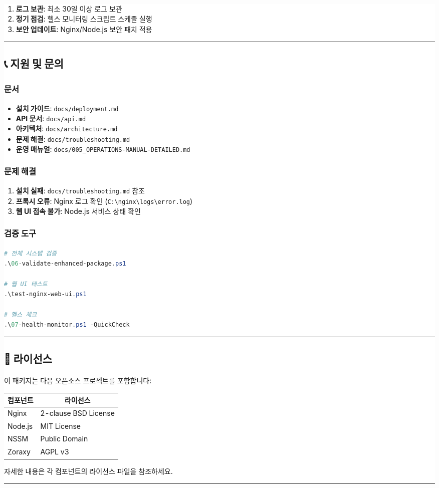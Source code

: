 1. **로그 보관**: 최소 30일 이상 로그 보관
2. **정기 점검**: 헬스 모니터링 스크립트 스케줄 실행
3. **보안 업데이트**: Nginx/Node.js 보안 패치 적용

---

## 📞 지원 및 문의

### 문서

- **설치 가이드**: `docs/deployment.md`
- **API 문서**: `docs/api.md`
- **아키텍처**: `docs/architecture.md`
- **문제 해결**: `docs/troubleshooting.md`
- **운영 매뉴얼**: `docs/005_OPERATIONS-MANUAL-DETAILED.md`

### 문제 해결

1. **설치 실패**: `docs/troubleshooting.md` 참조
2. **프록시 오류**: Nginx 로그 확인 (`C:\nginx\logs\error.log`)
3. **웹 UI 접속 불가**: Node.js 서비스 상태 확인

### 검증 도구

```powershell
# 전체 시스템 검증
.\06-validate-enhanced-package.ps1

# 웹 UI 테스트
.\test-nginx-web-ui.ps1

# 헬스 체크
.\07-health-monitor.ps1 -QuickCheck
```

---

## 📜 라이선스

이 패키지는 다음 오픈소스 프로젝트를 포함합니다:

| 컴포넌트 | 라이선스 |
|----------|---------|
| Nginx | 2-clause BSD License |
| Node.js | MIT License |
| NSSM | Public Domain |
| Zoraxy | AGPL v3 |

자세한 내용은 각 컴포넌트의 라이선스 파일을 참조하세요.

---